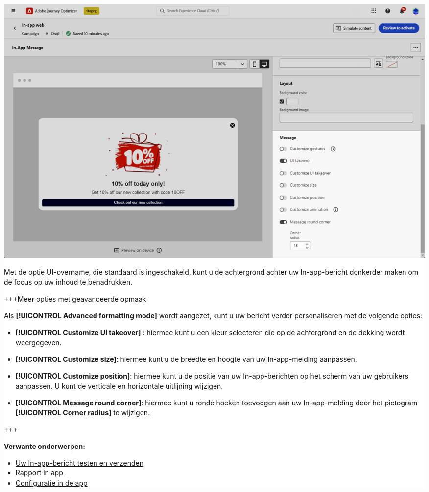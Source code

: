 ![](assets/in_app_web_design_7.png)

Met de optie UI-overname, die standaard is ingeschakeld, kunt u de achtergrond achter uw In-app-bericht donkerder maken om de focus op uw inhoud te benadrukken.

+++Meer opties met geavanceerde opmaak

Als **[!UICONTROL Advanced formatting mode]** wordt aangezet, kunt u uw bericht verder personaliseren met de volgende opties:

* **[!UICONTROL Customize UI takeover]** : hiermee kunt u een kleur selecteren die op de achtergrond en de dekking wordt weergegeven.

* **[!UICONTROL Customize size]**: hiermee kunt u de breedte en hoogte van uw In-app-melding aanpassen.

* **[!UICONTROL Customize position]**: hiermee kunt u de positie van uw In-app-berichten op het scherm van uw gebruikers aanpassen. U kunt de verticale en horizontale uitlijning wijzigen.

* **[!UICONTROL Message round corner]**: hiermee kunt u ronde hoeken toevoegen aan uw In-app-melding door het pictogram **[!UICONTROL Corner radius]** te wijzigen.

+++

**Verwante onderwerpen:**

* [Uw In-app-bericht testen en verzenden](send-in-app.md)
* [Rapport in app](../reports/campaign-global-report-cja-inapp.md)
* [Configuratie in de app](inapp-configuration.md)